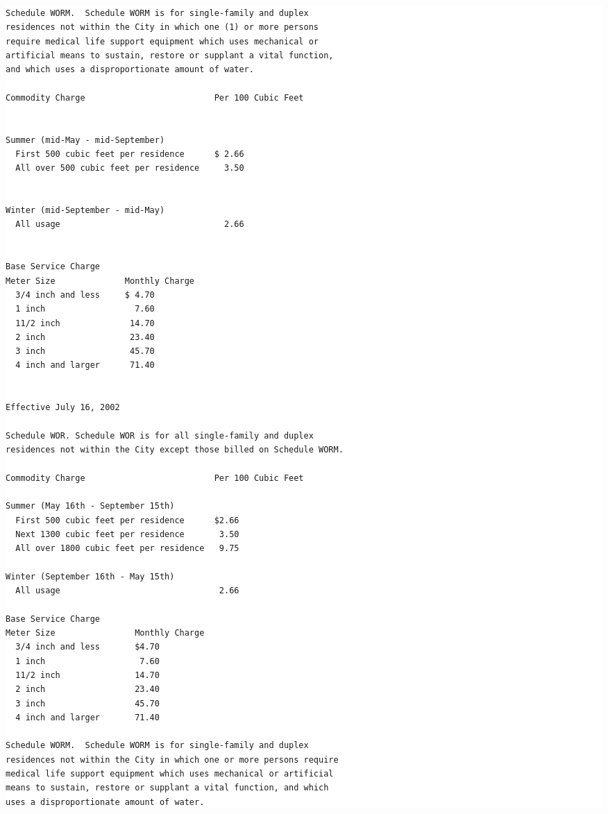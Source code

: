   
    Schedule WORM.  Schedule WORM is for single-family and duplex  
    residences not within the City in which one (1) or more persons  
    require medical life support equipment which uses mechanical or  
    artificial means to sustain, restore or supplant a vital function,  
    and which uses a disproportionate amount of water.  
  
    Commodity Charge                          Per 100 Cubic Feet  
  
  
    Summer (mid-May - mid-September)  
      First 500 cubic feet per residence      $ 2.66  
      All over 500 cubic feet per residence     3.50  
  
  
    Winter (mid-September - mid-May)  
      All usage                                 2.66  
  
  
    Base Service Charge  
    Meter Size              Monthly Charge  
      3/4 inch and less     $ 4.70  
      1 inch                  7.60  
      11/2 inch              14.70  
      2 inch                 23.40  
      3 inch                 45.70  
      4 inch and larger      71.40  
  
  
    Effective July 16, 2002  
  
    Schedule WOR. Schedule WOR is for all single-family and duplex  
    residences not within the City except those billed on Schedule WORM.  
  
    Commodity Charge                          Per 100 Cubic Feet  
  
    Summer (May 16th - September 15th)  
      First 500 cubic feet per residence      $2.66  
      Next 1300 cubic feet per residence       3.50  
      All over 1800 cubic feet per residence   9.75  
  
    Winter (September 16th - May 15th)  
      All usage                                2.66  
  
    Base Service Charge  
    Meter Size                Monthly Charge  
      3/4 inch and less       $4.70  
      1 inch                   7.60  
      11/2 inch               14.70  
      2 inch                  23.40  
      3 inch                  45.70  
      4 inch and larger       71.40  
  
    Schedule WORM.  Schedule WORM is for single-family and duplex  
    residences not within the City in which one or more persons require  
    medical life support equipment which uses mechanical or artificial  
    means to sustain, restore or supplant a vital function, and which  
    uses a disproportionate amount of water.  
  
